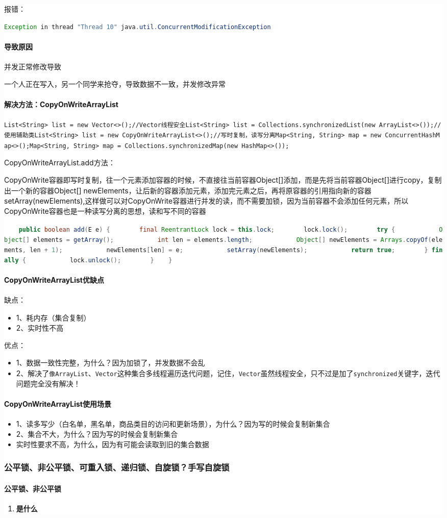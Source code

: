 报错：

```java
Exception in thread "Thread 10" java.util.ConcurrentModificationException
```

#### 导致原因

并发正常修改导致

一个人正在写入，另一个同学来抢夺，导致数据不一致，并发修改异常

#### 解决方法：CopyOnWriteArrayList

```
List<String> list = new Vector<>();//Vector线程安全List<String> list = Collections.synchronizedList(new ArrayList<>());//使用辅助类List<String> list = new CopyOnWriteArrayList<>();//写时复制，读写分离Map<String, String> map = new ConcurrentHashMap<>();Map<String, String> map = Collections.synchronizedMap(new HashMap<>());
```

CopyOnWriteArrayList.add方法：

CopyOnWrite容器即写时复制，往一个元素添加容器的时候，不直接往当前容器Object[]添加，而是先将当前容器Object[]进行copy，复制出一个新的容器Object[] newElements，让后新的容器添加元素，添加完元素之后，再将原容器的引用指向新的容器setArray(newElements),这样做可以对CopyOnWrite容器进行并发的读，而不需要加锁，因为当前容器不会添加任何元素，所以CopyOnWrite容器也是一种读写分离的思想，读和写不同的容器

```java
	public boolean add(E e) {        final ReentrantLock lock = this.lock;        lock.lock();        try {            Object[] elements = getArray();            int len = elements.length;            Object[] newElements = Arrays.copyOf(elements, len + 1);            newElements[len] = e;            setArray(newElements);            return true;        } finally {            lock.unlock();        }    }
```

#### CopyOnWriteArrayList优缺点

缺点：

- 1、耗内存（集合复制）
- 2、实时性不高

优点：

- 1、数据一致性完整，为什么？因为加锁了，并发数据不会乱
- 2、解决了`像ArrayList`、`Vector`这种集合多线程遍历迭代问题，记住，`Vector`虽然线程安全，只不过是加了`synchronized`关键字，迭代问题完全没有解决！

#### CopyOnWriteArrayList使用场景

- 1、读多写少（白名单，黑名单，商品类目的访问和更新场景），为什么？因为写的时候会复制新集合
- 2、集合不大，为什么？因为写的时候会复制新集合
- 实时性要求不高，为什么，因为有可能会读取到旧的集合数据

### 公平锁、非公平锁、可重入锁、递归锁、自旋锁？手写自旋锁

#### 公平锁、非公平锁

1. **是什么**
